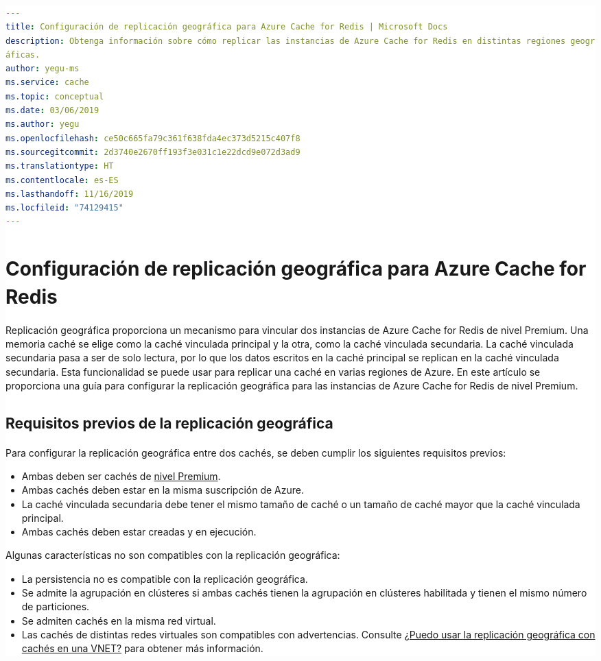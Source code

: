 ```yaml
---
title: Configuración de replicación geográfica para Azure Cache for Redis | Microsoft Docs
description: Obtenga información sobre cómo replicar las instancias de Azure Cache for Redis en distintas regiones geográficas.
author: yegu-ms
ms.service: cache
ms.topic: conceptual
ms.date: 03/06/2019
ms.author: yegu
ms.openlocfilehash: ce50c665fa79c361f638fda4ec373d5215c407f8
ms.sourcegitcommit: 2d3740e2670ff193f3e031c1e22dcd9e072d3ad9
ms.translationtype: HT
ms.contentlocale: es-ES
ms.lasthandoff: 11/16/2019
ms.locfileid: "74129415"
---
```

# <a name="how-to-set-up-geo-replication-for-azure-cache-for-redis"></a>Configuración de replicación geográfica para Azure Cache for Redis

Replicación geográfica proporciona un mecanismo para vincular dos instancias de Azure Cache for Redis de nivel Premium. Una memoria caché se elige como la caché vinculada principal y la otra, como la caché vinculada secundaria. La caché vinculada secundaria pasa a ser de solo lectura, por lo que los datos escritos en la caché principal se replican en la caché vinculada secundaria. Esta funcionalidad se puede usar para replicar una caché en varias regiones de Azure. En este artículo se proporciona una guía para configurar la replicación geográfica para las instancias de Azure Cache for Redis de nivel Premium.

## <a name="geo-replication-prerequisites"></a>Requisitos previos de la replicación geográfica

Para configurar la replicación geográfica entre dos cachés, se deben cumplir los siguientes requisitos previos:

- Ambas deben ser cachés de [nivel Premium](cache-premium-tier-intro.md).
- Ambas cachés deben estar en la misma suscripción de Azure.
- La caché vinculada secundaria debe tener el mismo tamaño de caché o un tamaño de caché mayor que la caché vinculada principal.
- Ambas cachés deben estar creadas y en ejecución.

Algunas características no son compatibles con la replicación geográfica:

- La persistencia no es compatible con la replicación geográfica.
- Se admite la agrupación en clústeres si ambas cachés tienen la agrupación en clústeres habilitada y tienen el mismo número de particiones.
- Se admiten cachés en la misma red virtual.
- Las cachés de distintas redes virtuales son compatibles con advertencias. Consulte [¿Puedo usar la replicación geográfica con cachés en una VNET?](#can-i-use-geo-replication-with-my-caches-in-a-vnet) para obtener más información.
